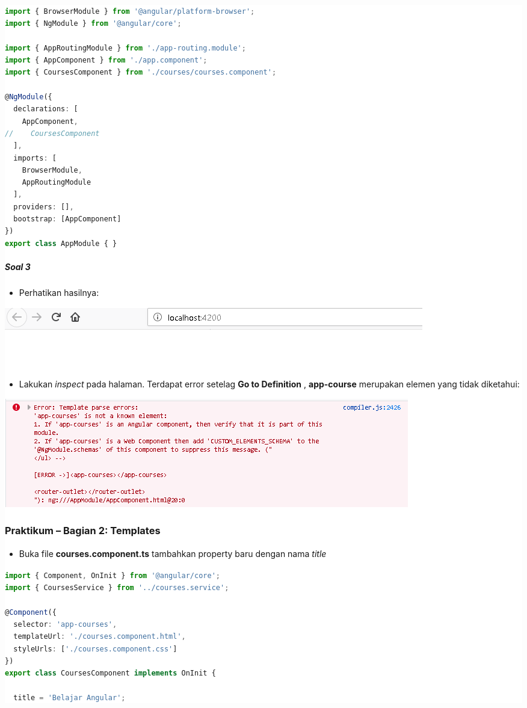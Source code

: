 ```typescript
import { BrowserModule } from '@angular/platform-browser';
import { NgModule } from '@angular/core';

import { AppRoutingModule } from './app-routing.module';
import { AppComponent } from './app.component';
import { CoursesComponent } from './courses/courses.component';

@NgModule({
  declarations: [
    AppComponent,
//    CoursesComponent
  ],
  imports: [
    BrowserModule,
    AppRoutingModule
  ],
  providers: [],
  bootstrap: [AppComponent]
})
export class AppModule { }
```

##### Soal 3 
- Perhatikan hasilnya:

![](image/Jobsheet3/3a.png)

- Lakukan *inspect* pada halaman. Terdapat error setelag **Go to Definition** , **app-course** merupakan elemen yang tidak diketahui:

![](image/Jobsheet3/4.PNG)


### Praktikum – Bagian 2: Templates

- Buka file **courses.component.ts** tambahkan property baru dengan nama *title*

```Typescript
import { Component, OnInit } from '@angular/core';
import { CoursesService } from '../courses.service';

@Component({
  selector: 'app-courses',
  templateUrl: './courses.component.html',
  styleUrls: ['./courses.component.css']
})
export class CoursesComponent implements OnInit {

  title = 'Belajar Angular';

```